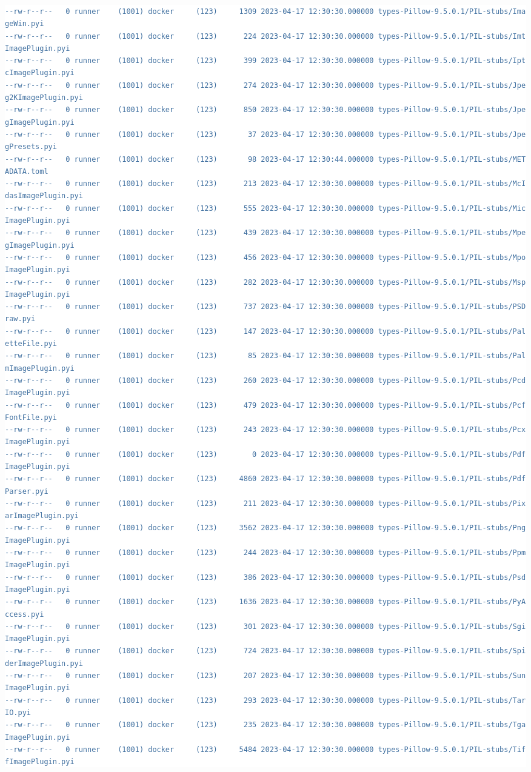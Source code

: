 ```diff
--rw-r--r--   0 runner    (1001) docker     (123)     1309 2023-04-17 12:30:30.000000 types-Pillow-9.5.0.1/PIL-stubs/ImageWin.pyi
--rw-r--r--   0 runner    (1001) docker     (123)      224 2023-04-17 12:30:30.000000 types-Pillow-9.5.0.1/PIL-stubs/ImtImagePlugin.pyi
--rw-r--r--   0 runner    (1001) docker     (123)      399 2023-04-17 12:30:30.000000 types-Pillow-9.5.0.1/PIL-stubs/IptcImagePlugin.pyi
--rw-r--r--   0 runner    (1001) docker     (123)      274 2023-04-17 12:30:30.000000 types-Pillow-9.5.0.1/PIL-stubs/Jpeg2KImagePlugin.pyi
--rw-r--r--   0 runner    (1001) docker     (123)      850 2023-04-17 12:30:30.000000 types-Pillow-9.5.0.1/PIL-stubs/JpegImagePlugin.pyi
--rw-r--r--   0 runner    (1001) docker     (123)       37 2023-04-17 12:30:30.000000 types-Pillow-9.5.0.1/PIL-stubs/JpegPresets.pyi
--rw-r--r--   0 runner    (1001) docker     (123)       98 2023-04-17 12:30:44.000000 types-Pillow-9.5.0.1/PIL-stubs/METADATA.toml
--rw-r--r--   0 runner    (1001) docker     (123)      213 2023-04-17 12:30:30.000000 types-Pillow-9.5.0.1/PIL-stubs/McIdasImagePlugin.pyi
--rw-r--r--   0 runner    (1001) docker     (123)      555 2023-04-17 12:30:30.000000 types-Pillow-9.5.0.1/PIL-stubs/MicImagePlugin.pyi
--rw-r--r--   0 runner    (1001) docker     (123)      439 2023-04-17 12:30:30.000000 types-Pillow-9.5.0.1/PIL-stubs/MpegImagePlugin.pyi
--rw-r--r--   0 runner    (1001) docker     (123)      456 2023-04-17 12:30:30.000000 types-Pillow-9.5.0.1/PIL-stubs/MpoImagePlugin.pyi
--rw-r--r--   0 runner    (1001) docker     (123)      282 2023-04-17 12:30:30.000000 types-Pillow-9.5.0.1/PIL-stubs/MspImagePlugin.pyi
--rw-r--r--   0 runner    (1001) docker     (123)      737 2023-04-17 12:30:30.000000 types-Pillow-9.5.0.1/PIL-stubs/PSDraw.pyi
--rw-r--r--   0 runner    (1001) docker     (123)      147 2023-04-17 12:30:30.000000 types-Pillow-9.5.0.1/PIL-stubs/PaletteFile.pyi
--rw-r--r--   0 runner    (1001) docker     (123)       85 2023-04-17 12:30:30.000000 types-Pillow-9.5.0.1/PIL-stubs/PalmImagePlugin.pyi
--rw-r--r--   0 runner    (1001) docker     (123)      260 2023-04-17 12:30:30.000000 types-Pillow-9.5.0.1/PIL-stubs/PcdImagePlugin.pyi
--rw-r--r--   0 runner    (1001) docker     (123)      479 2023-04-17 12:30:30.000000 types-Pillow-9.5.0.1/PIL-stubs/PcfFontFile.pyi
--rw-r--r--   0 runner    (1001) docker     (123)      243 2023-04-17 12:30:30.000000 types-Pillow-9.5.0.1/PIL-stubs/PcxImagePlugin.pyi
--rw-r--r--   0 runner    (1001) docker     (123)        0 2023-04-17 12:30:30.000000 types-Pillow-9.5.0.1/PIL-stubs/PdfImagePlugin.pyi
--rw-r--r--   0 runner    (1001) docker     (123)     4860 2023-04-17 12:30:30.000000 types-Pillow-9.5.0.1/PIL-stubs/PdfParser.pyi
--rw-r--r--   0 runner    (1001) docker     (123)      211 2023-04-17 12:30:30.000000 types-Pillow-9.5.0.1/PIL-stubs/PixarImagePlugin.pyi
--rw-r--r--   0 runner    (1001) docker     (123)     3562 2023-04-17 12:30:30.000000 types-Pillow-9.5.0.1/PIL-stubs/PngImagePlugin.pyi
--rw-r--r--   0 runner    (1001) docker     (123)      244 2023-04-17 12:30:30.000000 types-Pillow-9.5.0.1/PIL-stubs/PpmImagePlugin.pyi
--rw-r--r--   0 runner    (1001) docker     (123)      386 2023-04-17 12:30:30.000000 types-Pillow-9.5.0.1/PIL-stubs/PsdImagePlugin.pyi
--rw-r--r--   0 runner    (1001) docker     (123)     1636 2023-04-17 12:30:30.000000 types-Pillow-9.5.0.1/PIL-stubs/PyAccess.pyi
--rw-r--r--   0 runner    (1001) docker     (123)      301 2023-04-17 12:30:30.000000 types-Pillow-9.5.0.1/PIL-stubs/SgiImagePlugin.pyi
--rw-r--r--   0 runner    (1001) docker     (123)      724 2023-04-17 12:30:30.000000 types-Pillow-9.5.0.1/PIL-stubs/SpiderImagePlugin.pyi
--rw-r--r--   0 runner    (1001) docker     (123)      207 2023-04-17 12:30:30.000000 types-Pillow-9.5.0.1/PIL-stubs/SunImagePlugin.pyi
--rw-r--r--   0 runner    (1001) docker     (123)      293 2023-04-17 12:30:30.000000 types-Pillow-9.5.0.1/PIL-stubs/TarIO.pyi
--rw-r--r--   0 runner    (1001) docker     (123)      235 2023-04-17 12:30:30.000000 types-Pillow-9.5.0.1/PIL-stubs/TgaImagePlugin.pyi
--rw-r--r--   0 runner    (1001) docker     (123)     5484 2023-04-17 12:30:30.000000 types-Pillow-9.5.0.1/PIL-stubs/TiffImagePlugin.pyi
```